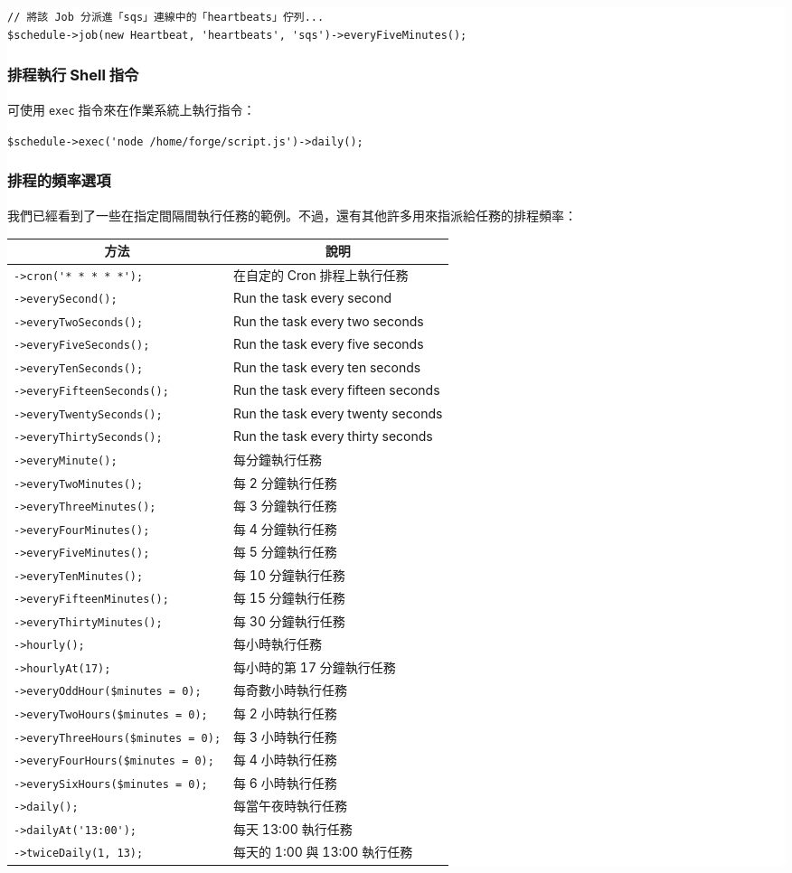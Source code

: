     // 將該 Job 分派進「sqs」連線中的「heartbeats」佇列...
    $schedule->job(new Heartbeat, 'heartbeats', 'sqs')->everyFiveMinutes();

<a name="scheduling-shell-commands"></a>

### 排程執行 Shell 指令

可使用 `exec` 指令來在作業系統上執行指令：

    $schedule->exec('node /home/forge/script.js')->daily();

<a name="schedule-frequency-options"></a>

### 排程的頻率選項

我們已經看到了一些在指定間隔間執行任務的範例。不過，還有其他許多用來指派給任務的排程頻率：

<div class="overflow-auto">

| 方法 | 說明 |
| --- | --- |
| `->cron('* * * * *');` | 在自定的 Cron 排程上執行任務 |
| `->everySecond();` | Run the task every second |
| `->everyTwoSeconds();` | Run the task every two seconds |
| `->everyFiveSeconds();` | Run the task every five seconds |
| `->everyTenSeconds();` | Run the task every ten seconds |
| `->everyFifteenSeconds();` | Run the task every fifteen seconds |
| `->everyTwentySeconds();` | Run the task every twenty seconds |
| `->everyThirtySeconds();` | Run the task every thirty seconds |
| `->everyMinute();` | 每分鐘執行任務 |
| `->everyTwoMinutes();` | 每 2 分鐘執行任務 |
| `->everyThreeMinutes();` | 每 3 分鐘執行任務 |
| `->everyFourMinutes();` | 每 4 分鐘執行任務 |
| `->everyFiveMinutes();` | 每 5 分鐘執行任務 |
| `->everyTenMinutes();` | 每 10 分鐘執行任務 |
| `->everyFifteenMinutes();` | 每 15 分鐘執行任務 |
| `->everyThirtyMinutes();` | 每 30 分鐘執行任務 |
| `->hourly();` | 每小時執行任務 |
| `->hourlyAt(17);` | 每小時的第 17 分鐘執行任務 |
| `->everyOddHour($minutes = 0);` | 每奇數小時執行任務 |
| `->everyTwoHours($minutes = 0);` | 每 2 小時執行任務 |
| `->everyThreeHours($minutes = 0);` | 每 3 小時執行任務 |
| `->everyFourHours($minutes = 0);` | 每 4 小時執行任務 |
| `->everySixHours($minutes = 0);` | 每 6 小時執行任務 |
| `->daily();` | 每當午夜時執行任務 |
| `->dailyAt('13:00');` | 每天 13:00 執行任務 |
| `->twiceDaily(1, 13);` | 每天的 1:00 與 13:00 執行任務 |